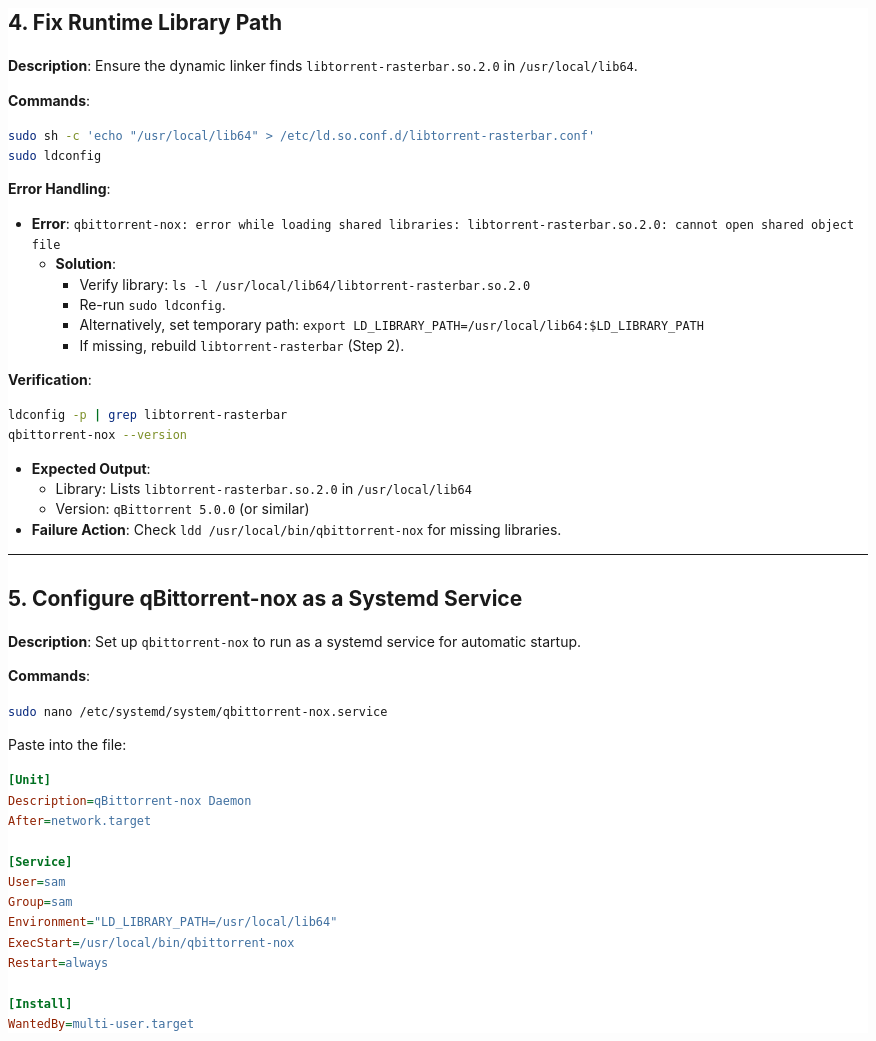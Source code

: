 ## 4. Fix Runtime Library Path

**Description**: Ensure the dynamic linker finds `libtorrent-rasterbar.so.2.0` in `/usr/local/lib64`.

**Commands**:
```bash
sudo sh -c 'echo "/usr/local/lib64" > /etc/ld.so.conf.d/libtorrent-rasterbar.conf'
sudo ldconfig
```

**Error Handling**:
- **Error**: `qbittorrent-nox: error while loading shared libraries: libtorrent-rasterbar.so.2.0: cannot open shared object file`
  - **Solution**:
    - Verify library: `ls -l /usr/local/lib64/libtorrent-rasterbar.so.2.0`
    - Re-run `sudo ldconfig`.
    - Alternatively, set temporary path: `export LD_LIBRARY_PATH=/usr/local/lib64:$LD_LIBRARY_PATH`
    - If missing, rebuild `libtorrent-rasterbar` (Step 2).

**Verification**:
```bash
ldconfig -p | grep libtorrent-rasterbar
qbittorrent-nox --version
```
- **Expected Output**:
  - Library: Lists `libtorrent-rasterbar.so.2.0` in `/usr/local/lib64`
  - Version: `qBittorrent 5.0.0` (or similar)
- **Failure Action**: Check `ldd /usr/local/bin/qbittorrent-nox` for missing libraries.

---

## 5. Configure qBittorrent-nox as a Systemd Service

**Description**: Set up `qbittorrent-nox` to run as a systemd service for automatic startup.

**Commands**:
```bash
sudo nano /etc/systemd/system/qbittorrent-nox.service
```

Paste into the file:
```ini
[Unit]
Description=qBittorrent-nox Daemon
After=network.target

[Service]
User=sam
Group=sam
Environment="LD_LIBRARY_PATH=/usr/local/lib64"
ExecStart=/usr/local/bin/qbittorrent-nox
Restart=always

[Install]
WantedBy=multi-user.target
```
